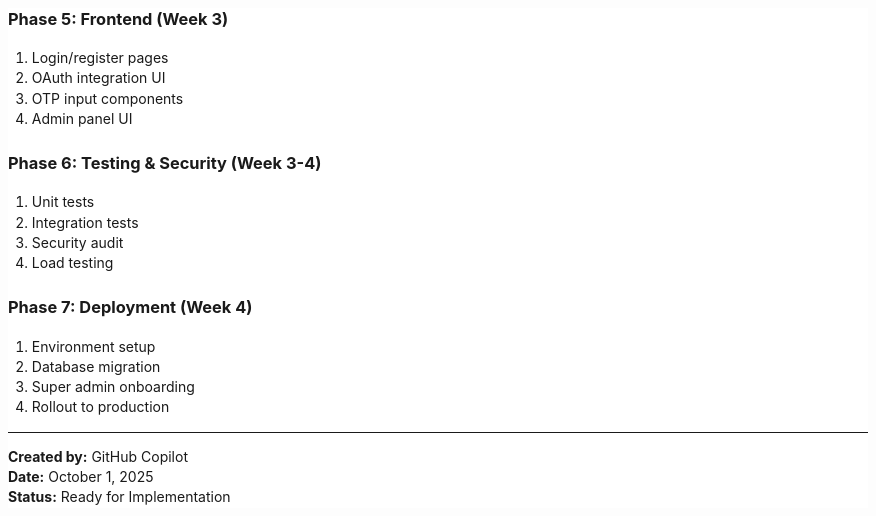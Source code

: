 ### Phase 5: Frontend (Week 3)
1. Login/register pages
2. OAuth integration UI
3. OTP input components
4. Admin panel UI

### Phase 6: Testing & Security (Week 3-4)
1. Unit tests
2. Integration tests
3. Security audit
4. Load testing

### Phase 7: Deployment (Week 4)
1. Environment setup
2. Database migration
3. Super admin onboarding
4. Rollout to production

---

**Created by:** GitHub Copilot  
**Date:** October 1, 2025  
**Status:** Ready for Implementation

